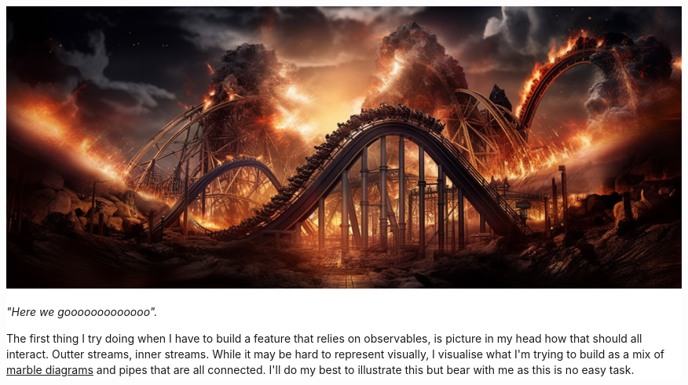 !['A roller coaster'](./assets/awesome-ride.png)

_"Here we gooooooooooooo"._

The first thing I try doing when I have to build a feature that relies on observables, is picture in my head how that should all interact. Outter streams, inner streams. While it may be hard to represent visually, I visualise what I'm trying to build as a mix of [marble diagrams](https://rxjs.dev/guide/operators#marble-diagrams) and pipes that are all connected. I'll do my best to illustrate this but bear with me as this is no easy task.
